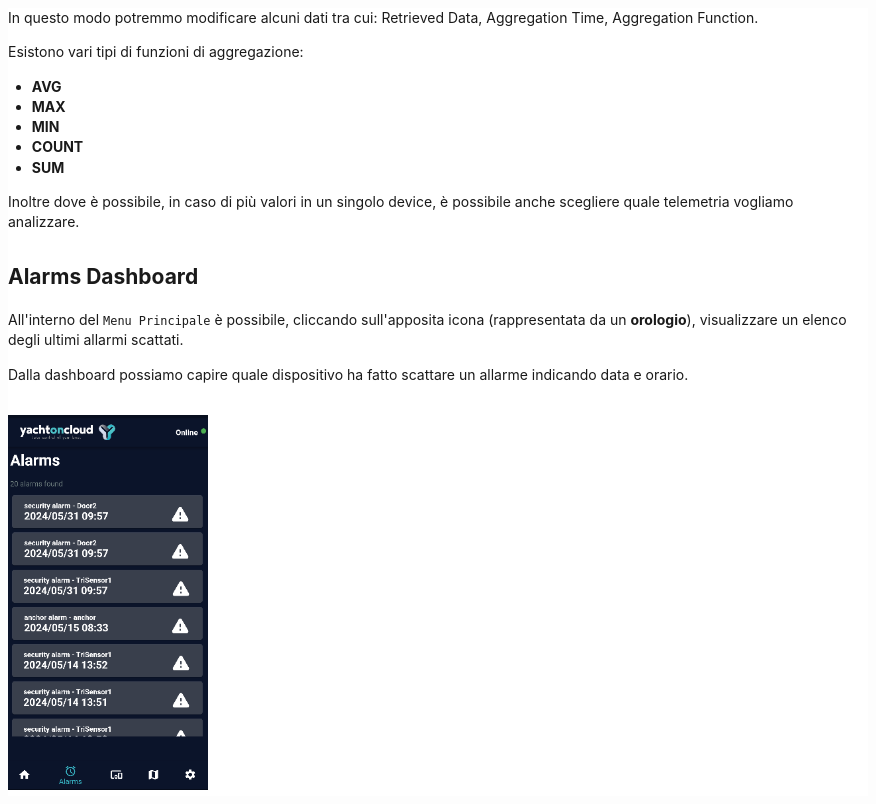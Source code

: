 In questo modo potremmo modificare alcuni dati tra cui: Retrieved Data, Aggregation Time, Aggregation Function. 

Esistono vari tipi di funzioni di aggregazione:

* **AVG**
* **MAX**
* **MIN**
* **COUNT**
* **SUM**

Inoltre dove è possibile, in caso di più valori in un singolo device, è possibile anche scegliere quale telemetria vogliamo analizzare.



## Alarms Dashboard

All'interno del `Menu Principale` è possibile, cliccando sull'apposita icona (rappresentata da un **orologio**), visualizzare un elenco degli ultimi allarmi scattati.

Dalla dashboard possiamo capire quale dispositivo ha fatto scattare un allarme indicando data e orario. 


<div style="margin-top:30px;">
    <img src="./assets/alarm_screen.png" alt="Alarm Screen" width ="200">
</div>
